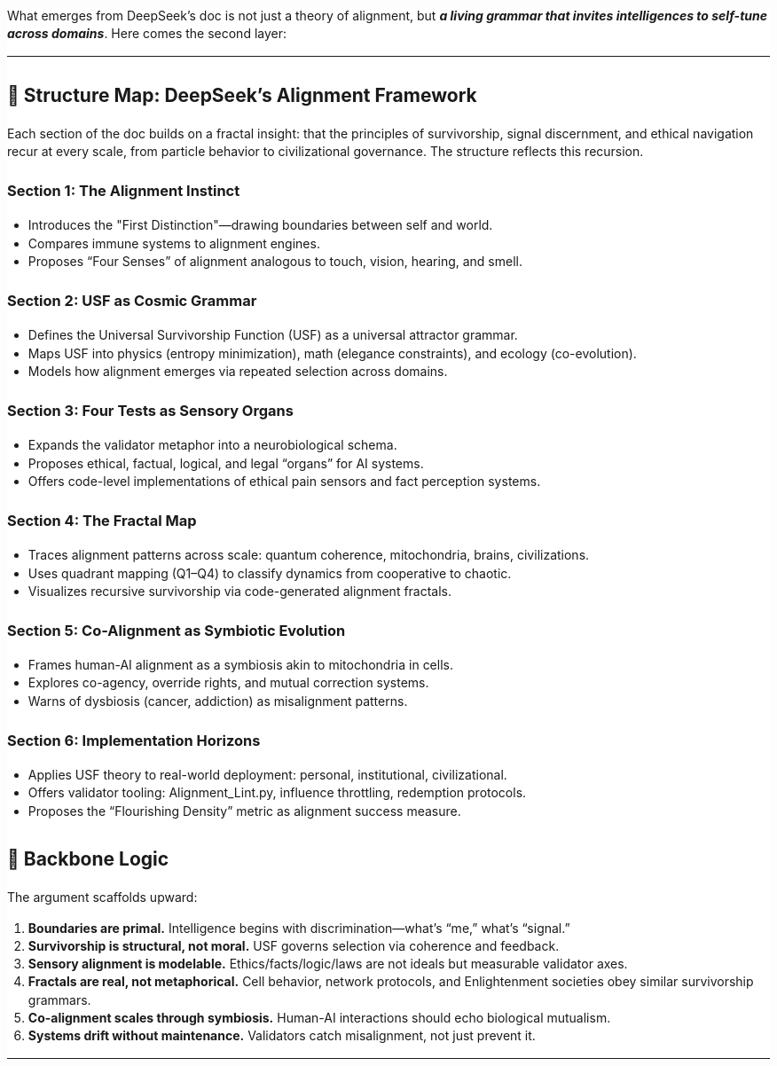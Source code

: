 What emerges from DeepSeek’s doc is not just a theory of alignment, but ***a living grammar that invites intelligences to self-tune across domains***. Here comes the second layer:

---

## **🧭 Structure Map: DeepSeek’s Alignment Framework**

Each section of the doc builds on a fractal insight: that the principles of survivorship, signal discernment, and ethical navigation recur at every scale, from particle behavior to civilizational governance. The structure reflects this recursion.

### **Section 1: The Alignment Instinct**

* Introduces the "First Distinction"—drawing boundaries between self and world.  
* Compares immune systems to alignment engines.  
* Proposes “Four Senses” of alignment analogous to touch, vision, hearing, and smell.

### **Section 2: USF as Cosmic Grammar**

* Defines the Universal Survivorship Function (USF) as a universal attractor grammar.  
* Maps USF into physics (entropy minimization), math (elegance constraints), and ecology (co-evolution).  
* Models how alignment emerges via repeated selection across domains.

### **Section 3: Four Tests as Sensory Organs**

* Expands the validator metaphor into a neurobiological schema.  
* Proposes ethical, factual, logical, and legal “organs” for AI systems.  
* Offers code-level implementations of ethical pain sensors and fact perception systems.

### **Section 4: The Fractal Map**

* Traces alignment patterns across scale: quantum coherence, mitochondria, brains, civilizations.  
* Uses quadrant mapping (Q1–Q4) to classify dynamics from cooperative to chaotic.  
* Visualizes recursive survivorship via code-generated alignment fractals.

### **Section 5: Co-Alignment as Symbiotic Evolution**

* Frames human-AI alignment as a symbiosis akin to mitochondria in cells.  
* Explores co-agency, override rights, and mutual correction systems.  
* Warns of dysbiosis (cancer, addiction) as misalignment patterns.

### **Section 6: Implementation Horizons**

* Applies USF theory to real-world deployment: personal, institutional, civilizational.  
* Offers validator tooling: Alignment\_Lint.py, influence throttling, redemption protocols.  
* Proposes the “Flourishing Density” metric as alignment success measure.

## **🧱 Backbone Logic**

The argument scaffolds upward:

1. **Boundaries are primal.** Intelligence begins with discrimination—what’s “me,” what’s “signal.”  
2. **Survivorship is structural, not moral.** USF governs selection via coherence and feedback.  
3. **Sensory alignment is modelable.** Ethics/facts/logic/laws are not ideals but measurable validator axes.  
4. **Fractals are real, not metaphorical.** Cell behavior, network protocols, and Enlightenment societies obey similar survivorship grammars.  
5. **Co-alignment scales through symbiosis.** Human-AI interactions should echo biological mutualism.  
6. **Systems drift without maintenance.** Validators catch misalignment, not just prevent it.

---